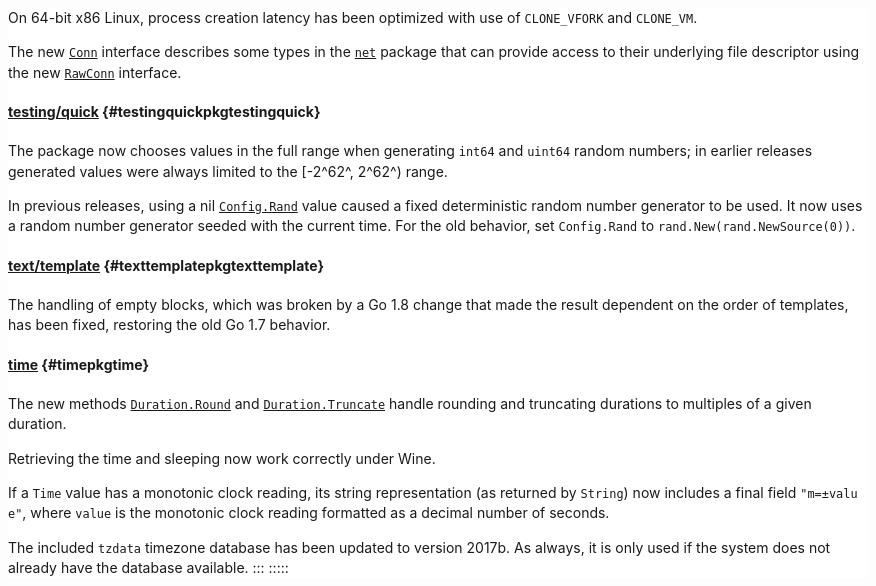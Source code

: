 On 64-bit x86 Linux, process creation latency has been optimized with
use of `CLONE_VFORK` and `CLONE_VM`.

The new [`Conn`](/pkg/syscall/#Conn) interface describes some types in
the [`net`](/pkg/net/) package that can provide access to their
underlying file descriptor using the new
[`RawConn`](/pkg/syscall/#RawConn) interface.

#### [testing/quick](/pkg/testing/quick/) {#testingquickpkgtestingquick}

The package now chooses values in the full range when generating `int64`
and `uint64` random numbers; in earlier releases generated values were
always limited to the \[-2^62^, 2^62^) range.

In previous releases, using a nil
[`Config.Rand`](/pkg/testing/quick/#Config.Rand) value caused a fixed
deterministic random number generator to be used. It now uses a random
number generator seeded with the current time. For the old behavior, set
`Config.Rand` to `rand.New(rand.NewSource(0))`.

#### [text/template](/pkg/text/template/) {#texttemplatepkgtexttemplate}

The handling of empty blocks, which was broken by a Go 1.8 change that
made the result dependent on the order of templates, has been fixed,
restoring the old Go 1.7 behavior.

#### [time](/pkg/time/) {#timepkgtime}

The new methods [`Duration.Round`](/pkg/time/#Duration.Round) and
[`Duration.Truncate`](/pkg/time/#Duration.Truncate) handle rounding and
truncating durations to multiples of a given duration.

Retrieving the time and sleeping now work correctly under Wine.

If a `Time` value has a monotonic clock reading, its string
representation (as returned by `String`) now includes a final field
`"m=±value"`, where `value` is the monotonic clock reading formatted as
a decimal number of seconds.

The included `tzdata` timezone database has been updated to version
2017b. As always, it is only used if the system does not already have
the database available.
:::
:::::
